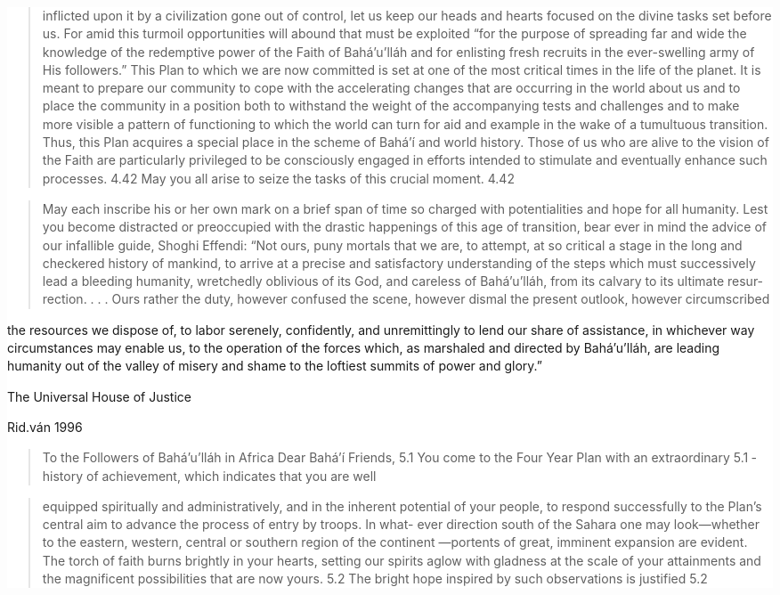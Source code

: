 > inflicted upon it by a civilization gone out of control, let us
> keep our heads and hearts focused on the divine tasks set before
> us. For amid this turmoil opportunities will abound that must
> be exploited “for the purpose of spreading far and wide the
> knowledge of the redemptive power of the Faith of Bahá’u’lláh
> and for enlisting fresh recruits in the ever-swelling army of His
> followers.” This Plan to which we are now committed is set
> at one of the most critical times in the life of the planet. It is
> meant to prepare our community to cope with the accelerating
> changes that are occurring in the world about us and to place
> the community in a position both to withstand the weight of the
> accompanying tests and challenges and to make more visible
> a pattern of functioning to which the world can turn for aid
> and example in the wake of a tumultuous transition. Thus, this
> Plan acquires a special place in the scheme of Bahá’í and world
> history. Those of us who are alive to the vision of the Faith
> are particularly privileged to be consciously engaged in efforts
> intended to stimulate and eventually enhance such processes.
4\.42        May you all arise to seize the tasks of this crucial moment.     4.42

> May each inscribe his or her own mark on a brief span of
> time so charged with potentialities and hope for all humanity.
> Lest you become distracted or preoccupied with the drastic
> happenings of this age of transition, bear ever in mind the
> advice of our infallible guide, Shoghi Effendi: “Not ours, puny
> mortals that we are, to attempt, at so critical a stage in the long
> and checkered history of mankind, to arrive at a precise and
> satisfactory understanding of the steps which must successively
> lead a bleeding humanity, wretchedly oblivious of its God, and
> careless of Bahá’u’lláh, from its calvary to its ultimate resur-
> rection. . . . Ours rather the duty, however confused the scene,
> however dismal the present outlook, however circumscribed

the resources we dispose of, to labor serenely, confidently, and
unremittingly to lend our share of assistance, in whichever way
circumstances may enable us, to the operation of the forces
which, as marshaled and directed by Bahá’u’lláh, are leading
humanity out of the valley of misery and shame to the loftiest
summits of power and glory.”

The Universal House of Justice

Rid.ván 1996

> To the Followers of Bahá’u’lláh in Africa
> Dear Bahá’í Friends,
5\.1        You come to the Four Year Plan with an extraordinary             5.1
­history of achievement, which indicates that you are well

> equipped spiritually and administratively, and in the inherent
> potential of your people, to respond successfully to the Plan’s
> central aim to advance the process of entry by troops. In what-
> ever direction south of the Sahara one may look—whether to
> the eastern, western, central or southern region of the ­continent
> —portents of great, imminent expansion are evident. The
> torch of faith burns brightly in your hearts, setting our spirits
> aglow with gladness at the scale of your attainments and the
> magnificent possibilities that are now yours.
5\.2        The bright hope inspired by such observations is justified       5.2
